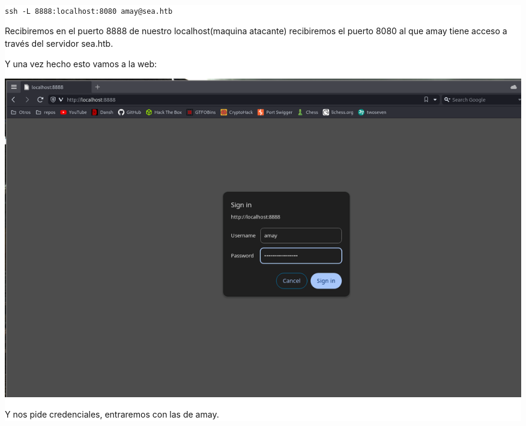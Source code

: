 `ssh -L 8888:localhost:8080 amay@sea.htb`

Recibiremos en el puerto 8888 de nuestro localhost(maquina atacante) recibiremos el puerto 8080 al que amay tiene acceso a través del servidor sea.htb.

Y una vez hecho esto vamos a la web:

![image](/assets/images/Maquinas/Sea/login.png)

Y nos pide credenciales, entraremos con las de amay.
